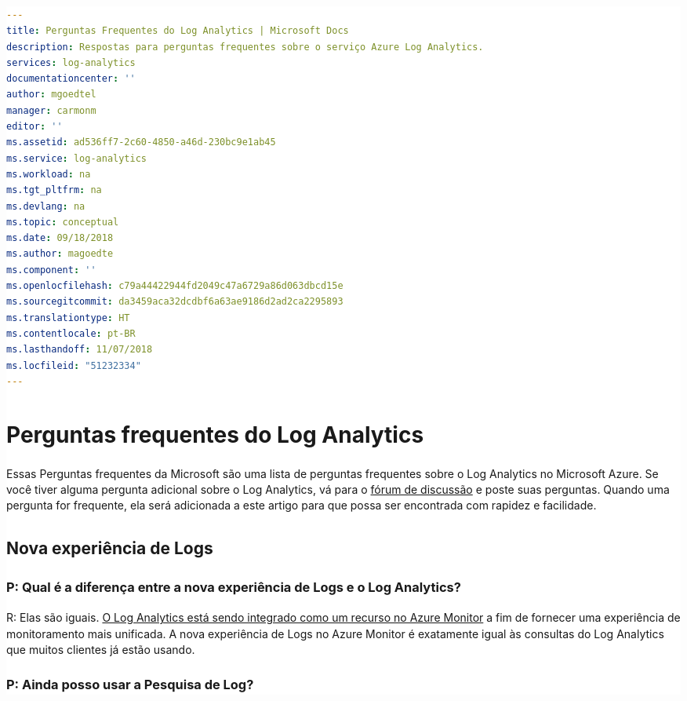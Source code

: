 ```yaml
---
title: Perguntas Frequentes do Log Analytics | Microsoft Docs
description: Respostas para perguntas frequentes sobre o serviço Azure Log Analytics.
services: log-analytics
documentationcenter: ''
author: mgoedtel
manager: carmonm
editor: ''
ms.assetid: ad536ff7-2c60-4850-a46d-230bc9e1ab45
ms.service: log-analytics
ms.workload: na
ms.tgt_pltfrm: na
ms.devlang: na
ms.topic: conceptual
ms.date: 09/18/2018
ms.author: magoedte
ms.component: ''
ms.openlocfilehash: c79a44422944fd2049c47a6729a86d063dbcd15e
ms.sourcegitcommit: da3459aca32dcdbf6a63ae9186d2ad2ca2295893
ms.translationtype: HT
ms.contentlocale: pt-BR
ms.lasthandoff: 11/07/2018
ms.locfileid: "51232334"
---
```

# <a name="log-analytics-faq"></a>Perguntas frequentes do Log Analytics
Essas Perguntas frequentes da Microsoft são uma lista de perguntas frequentes sobre o Log Analytics no Microsoft Azure. Se você tiver alguma pergunta adicional sobre o Log Analytics, vá para o [fórum de discussão](https://social.msdn.microsoft.com/Forums/azure/home?forum=opinsights) e poste suas perguntas. Quando uma pergunta for frequente, ela será adicionada a este artigo para que possa ser encontrada com rapidez e facilidade.


## <a name="new-logs-experience"></a>Nova experiência de Logs

### <a name="q-whats-the-difference-between-the-new-logs-experience-and-log-analytics"></a>P: Qual é a diferença entre a nova experiência de Logs e o Log Analytics?

R: Elas são iguais. [O Log Analytics está sendo integrado como um recurso no Azure Monitor](../azure-monitor/azure-monitor-rebrand.md) a fim de fornecer uma experiência de monitoramento mais unificada. A nova experiência de Logs no Azure Monitor é exatamente igual às consultas do Log Analytics que muitos clientes já estão usando.

### <a name="q-can-i-still-use-log-search"></a>P: Ainda posso usar a Pesquisa de Log? 
